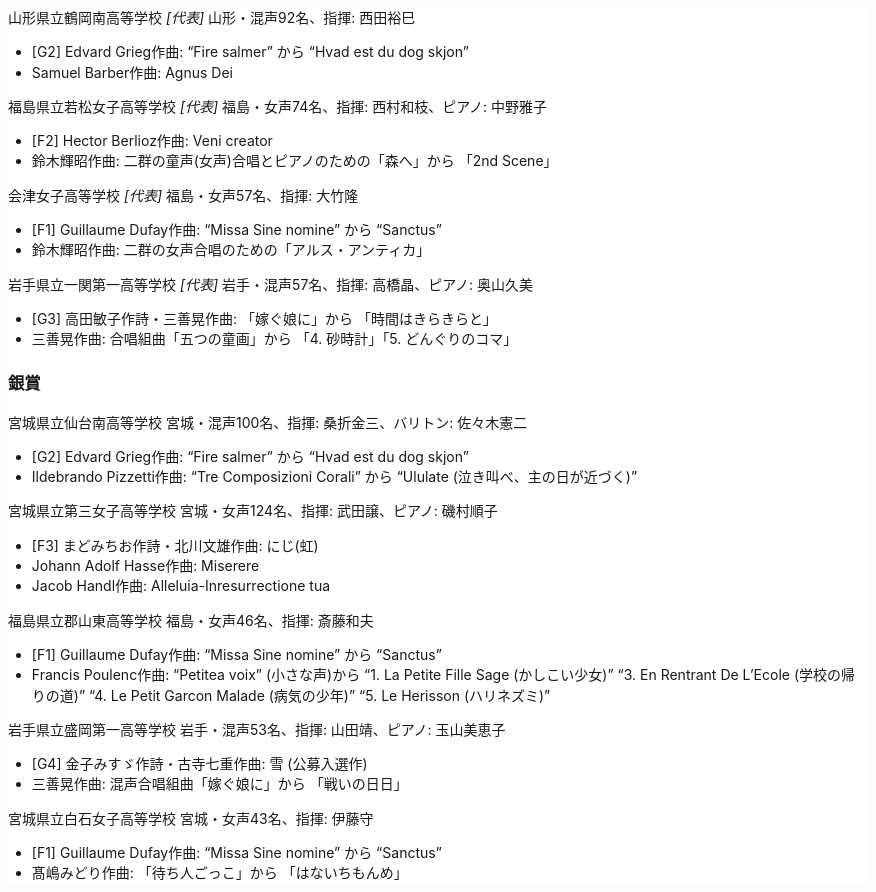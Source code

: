 <span class="choir-name">山形県立鶴岡南高等学校 </span> *\[代表\]*
山形・混声92名、指揮: 西田裕巳

-   \[G2\] Edvard Grieg作曲: “Fire salmer” から “Hvad est du dog skjon”
-   Samuel Barber作曲: Agnus Dei

<span class="choir-name">福島県立若松女子高等学校</span> *\[代表\]*
福島・女声74名、指揮: 西村和枝、ピアノ: 中野雅子

-   \[F2\] Hector Berlioz作曲: Veni creator
-   鈴木輝昭作曲: 二群の童声(女声)合唱とピアノのための「森へ」から 「2nd Scene」

<span class="choir-name">会津女子高等学校</span> *\[代表\]*
福島・女声57名、指揮: 大竹隆

-   \[F1\] Guillaume Dufay作曲: “Missa Sine nomine” から “Sanctus”
-   鈴木輝昭作曲: 二群の女声合唱のための「アルス・アンティカ」

<span class="choir-name">岩手県立一関第一高等学校 </span> *\[代表\]*
岩手・混声57名、指揮: 高橋晶、ピアノ: 奥山久美

-   \[G3\] 高田敏子作詩・三善晃作曲: 「嫁ぐ娘に」から 「時間はきらきらと」
-   三善晃作曲: 合唱組曲「五つの童画」から 「4. 砂時計」「5. どんぐりのコマ」

### 銀賞

<span class="choir-name">宮城県立仙台南高等学校</span>
宮城・混声100名、指揮: 桑折金三、バリトン: 佐々木憲二

-   \[G2\] Edvard Grieg作曲: “Fire salmer” から “Hvad est du dog skjon”
-   Ildebrando Pizzetti作曲: “Tre Composizioni Corali” から “Ululate (泣き叫べ、主の日が近づく)”

<span class="choir-name">宮城県立第三女子高等学校</span>
宮城・女声124名、指揮: 武田譲、ピアノ: 磯村順子

-   \[F3\] まどみちお作詩・北川文雄作曲: にじ(虹)
-   Johann Adolf Hasse作曲: Miserere
-   Jacob Handl作曲: Alleluia-Inresurrectione tua

<span class="choir-name">福島県立郡山東高等学校</span>
福島・女声46名、指揮: 斎藤和夫

-   \[F1\] Guillaume Dufay作曲: “Missa Sine nomine” から “Sanctus”
-   Francis Poulenc作曲: “Petitea voix” (小さな声)から “1. La Petite Fille Sage
    (かしこい少女)” “3. En Rentrant De L’Ecole (学校の帰りの道)” “4. Le Petit Garcon Malade
    (病気の少年)” “5. Le Herisson (ハリネズミ)”

<span class="choir-name">岩手県立盛岡第一高等学校 </span>
岩手・混声53名、指揮: 山田靖、ピアノ: 玉山美恵子

-   \[G4\] 金子みすゞ作詩・古寺七重作曲: 雪 (公募入選作)
-   三善晃作曲: 混声合唱組曲「嫁ぐ娘に」から 「戦いの日日」

<span class="choir-name">宮城県立白石女子高等学校</span>
宮城・女声43名、指揮: 伊藤守

-   \[F1\] Guillaume Dufay作曲: “Missa Sine nomine” から “Sanctus”
-   髙嶋みどり作曲: 「待ち人ごっこ」から 「はないちもんめ」
